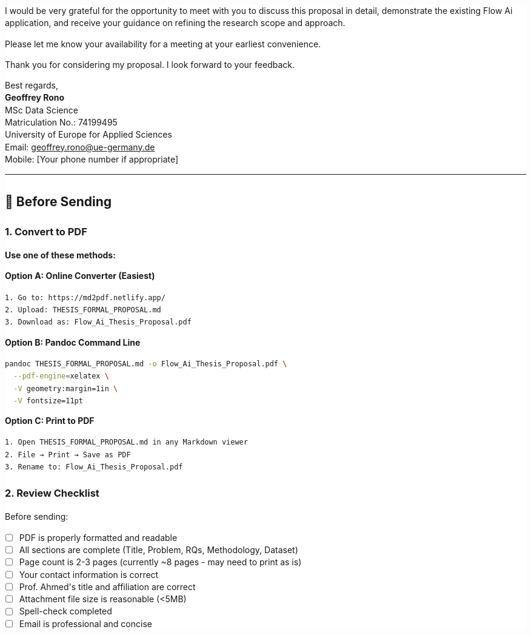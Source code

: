 I would be very grateful for the opportunity to meet with you to discuss this proposal in detail, demonstrate the existing Flow Ai application, and receive your guidance on refining the research scope and approach.

Please let me know your availability for a meeting at your earliest convenience.

Thank you for considering my proposal. I look forward to your feedback.

Best regards,  
**Geoffrey Rono**  
MSc Data Science  
Matriculation No.: 74199495  
University of Europe for Applied Sciences  
Email: geoffrey.rono@ue-germany.de  
Mobile: [Your phone number if appropriate]

---

## 📎 Before Sending

### 1. Convert to PDF

**Use one of these methods:**

**Option A: Online Converter (Easiest)**
```
1. Go to: https://md2pdf.netlify.app/
2. Upload: THESIS_FORMAL_PROPOSAL.md
3. Download as: Flow_Ai_Thesis_Proposal.pdf
```

**Option B: Pandoc Command Line**
```bash
pandoc THESIS_FORMAL_PROPOSAL.md -o Flow_Ai_Thesis_Proposal.pdf \
  --pdf-engine=xelatex \
  -V geometry:margin=1in \
  -V fontsize=11pt
```

**Option C: Print to PDF**
```
1. Open THESIS_FORMAL_PROPOSAL.md in any Markdown viewer
2. File → Print → Save as PDF
3. Rename to: Flow_Ai_Thesis_Proposal.pdf
```

### 2. Review Checklist

Before sending:
- [ ] PDF is properly formatted and readable
- [ ] All sections are complete (Title, Problem, RQs, Methodology, Dataset)
- [ ] Page count is 2-3 pages (currently ~8 pages - may need to print as is)
- [ ] Your contact information is correct
- [ ] Prof. Ahmed's title and affiliation are correct
- [ ] Attachment file size is reasonable (<5MB)
- [ ] Spell-check completed
- [ ] Email is professional and concise
